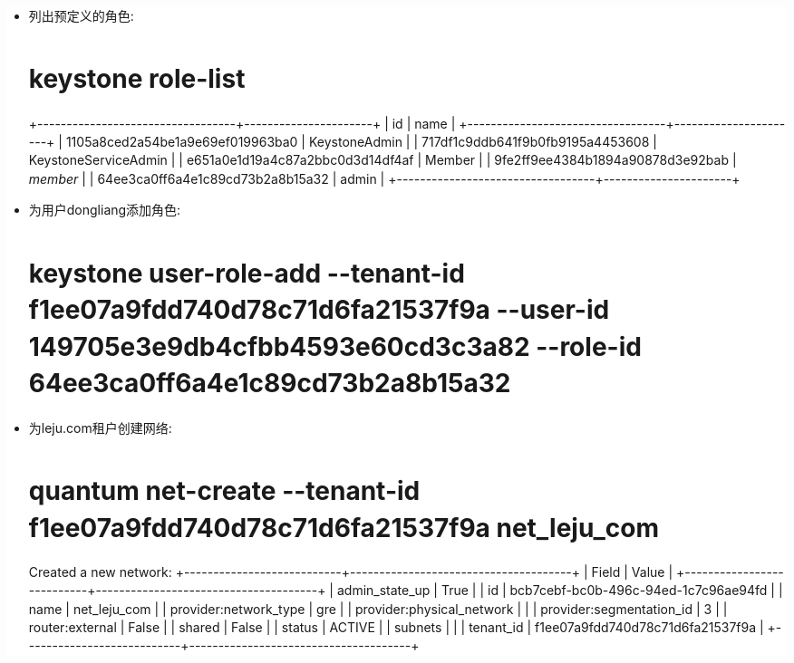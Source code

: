     

  * 列出预定义的角色: 
    
    # keystone role-list
    
    +----------------------------------+----------------------+
    |                id                |         name         |
    +----------------------------------+----------------------+
    | 1105a8ced2a54be1a9e69ef019963ba0 |    KeystoneAdmin     |
    | 717df1c9ddb641f9b0fb9195a4453608 | KeystoneServiceAdmin |
    | e651a0e1d19a4c87a2bbc0d3d14df4af |        Member        |
    | 9fe2ff9ee4384b1894a90878d3e92bab |       _member_       |
    | 64ee3ca0ff6a4e1c89cd73b2a8b15a32 |        admin         |
    +----------------------------------+----------------------+
    
    

  * 为用户dongliang添加角色: 
    
    # keystone user-role-add --tenant-id f1ee07a9fdd740d78c71d6fa21537f9a --user-id 149705e3e9db4cfbb4593e60cd3c3a82 --role-id 64ee3ca0ff6a4e1c89cd73b2a8b15a32
    
    

  * 为leju.com租户创建网络: 
    
    # quantum net-create --tenant-id f1ee07a9fdd740d78c71d6fa21537f9a net_leju_com
    
    Created a new network:
    +---------------------------+--------------------------------------+
    | Field                     | Value                                |
    +---------------------------+--------------------------------------+
    | admin_state_up            | True                                 |
    | id                        | bcb7cebf-bc0b-496c-94ed-1c7c96ae94fd |
    | name                      | net_leju_com                         |
    | provider:network_type     | gre                                  |
    | provider:physical_network |                                      |
    | provider:segmentation_id  | 3                                    |
    | router:external           | False                                |
    | shared                    | False                                |
    | status                    | ACTIVE                               |
    | subnets                   |                                      |
    | tenant_id                 | f1ee07a9fdd740d78c71d6fa21537f9a     |
    +---------------------------+--------------------------------------+
    